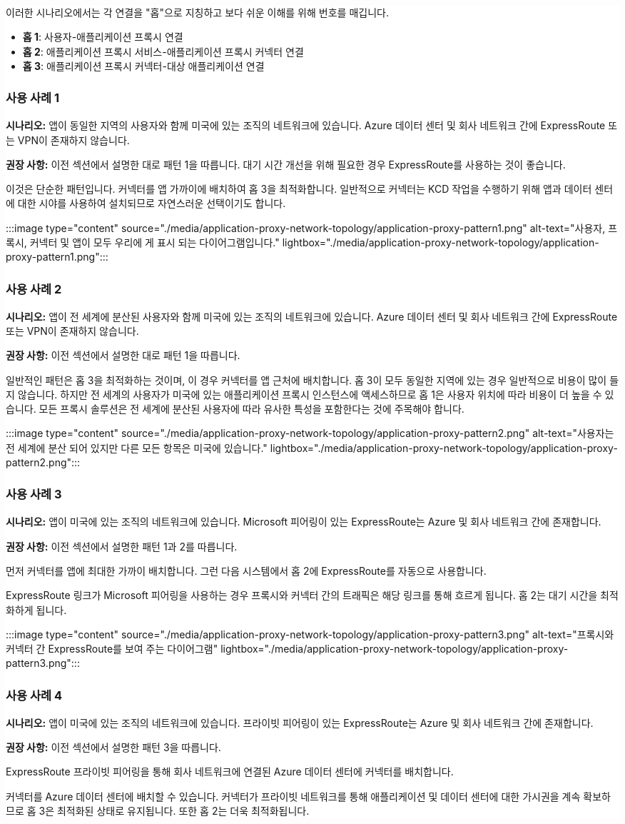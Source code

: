 이러한 시나리오에서는 각 연결을 "홉"으로 지칭하고 보다 쉬운 이해를 위해 번호를 매깁니다.

- **홉 1**: 사용자-애플리케이션 프록시 연결
- **홉 2**: 애플리케이션 프록시 서비스-애플리케이션 프록시 커넥터 연결
- **홉 3**: 애플리케이션 프록시 커넥터-대상 애플리케이션 연결 

### <a name="use-case-1"></a>사용 사례 1

**시나리오:** 앱이 동일한 지역의 사용자와 함께 미국에 있는 조직의 네트워크에 있습니다. Azure 데이터 센터 및 회사 네트워크 간에 ExpressRoute 또는 VPN이 존재하지 않습니다.

**권장 사항:** 이전 섹션에서 설명한 대로 패턴 1을 따릅니다. 대기 시간 개선을 위해 필요한 경우 ExpressRoute를 사용하는 것이 좋습니다.

이것은 단순한 패턴입니다. 커넥터를 앱 가까이에 배치하여 홉 3을 최적화합니다. 일반적으로 커넥터는 KCD 작업을 수행하기 위해 앱과 데이터 센터에 대한 시야를 사용하여 설치되므로 자연스러운 선택이기도 합니다.

:::image type="content" source="./media/application-proxy-network-topology/application-proxy-pattern1.png" alt-text="사용자, 프록시, 커넥터 및 앱이 모두 우리에 게 표시 되는 다이어그램입니다." lightbox="./media/application-proxy-network-topology/application-proxy-pattern1.png":::

### <a name="use-case-2"></a>사용 사례 2

**시나리오:** 앱이 전 세계에 분산된 사용자와 함께 미국에 있는 조직의 네트워크에 있습니다. Azure 데이터 센터 및 회사 네트워크 간에 ExpressRoute 또는 VPN이 존재하지 않습니다.

**권장 사항:** 이전 섹션에서 설명한 대로 패턴 1을 따릅니다.

일반적인 패턴은 홉 3을 최적화하는 것이며, 이 경우 커넥터를 앱 근처에 배치합니다. 홉 3이 모두 동일한 지역에 있는 경우 일반적으로 비용이 많이 들지 않습니다. 하지만 전 세계의 사용자가 미국에 있는 애플리케이션 프록시 인스턴스에 액세스하므로 홉 1은 사용자 위치에 따라 비용이 더 높을 수 있습니다. 모든 프록시 솔루션은 전 세계에 분산된 사용자에 따라 유사한 특성을 포함한다는 것에 주목해야 합니다.

:::image type="content" source="./media/application-proxy-network-topology/application-proxy-pattern2.png" alt-text="사용자는 전 세계에 분산 되어 있지만 다른 모든 항목은 미국에 있습니다." lightbox="./media/application-proxy-network-topology/application-proxy-pattern2.png":::

### <a name="use-case-3"></a>사용 사례 3

**시나리오:** 앱이 미국에 있는 조직의 네트워크에 있습니다. Microsoft 피어링이 있는 ExpressRoute는 Azure 및 회사 네트워크 간에 존재합니다.

**권장 사항:** 이전 섹션에서 설명한 패턴 1과 2를 따릅니다.

먼저 커넥터를 앱에 최대한 가까이 배치합니다. 그런 다음 시스템에서 홉 2에 ExpressRoute를 자동으로 사용합니다.

ExpressRoute 링크가 Microsoft 피어링을 사용하는 경우 프록시와 커넥터 간의 트래픽은 해당 링크를 통해 흐르게 됩니다. 홉 2는 대기 시간을 최적화하게 됩니다.

:::image type="content" source="./media/application-proxy-network-topology/application-proxy-pattern3.png" alt-text="프록시와 커넥터 간 ExpressRoute를 보여 주는 다이어그램" lightbox="./media/application-proxy-network-topology/application-proxy-pattern3.png":::

### <a name="use-case-4"></a>사용 사례 4

**시나리오:** 앱이 미국에 있는 조직의 네트워크에 있습니다. 프라이빗 피어링이 있는 ExpressRoute는 Azure 및 회사 네트워크 간에 존재합니다.

**권장 사항:** 이전 섹션에서 설명한 패턴 3을 따릅니다.

ExpressRoute 프라이빗 피어링을 통해 회사 네트워크에 연결된 Azure 데이터 센터에 커넥터를 배치합니다.

커넥터를 Azure 데이터 센터에 배치할 수 있습니다. 커넥터가 프라이빗 네트워크를 통해 애플리케이션 및 데이터 센터에 대한 가시권을 계속 확보하므로 홉 3은 최적화된 상태로 유지됩니다. 또한 홉 2는 더욱 최적화됩니다.
